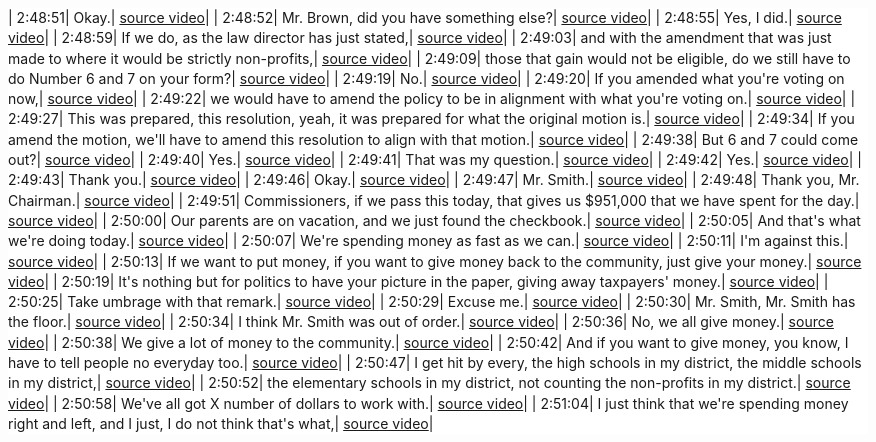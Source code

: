 | 2:48:51| Okay.| [source video](https://archive.org/details/cocomr267120924?start=10131)|
| 2:48:52| Mr. Brown, did you have something else?| [source video](https://archive.org/details/cocomr267120924?start=10132)|
| 2:48:55| Yes, I did.| [source video](https://archive.org/details/cocomr267120924?start=10135)|
| 2:48:59| If we do, as the law director has just stated,| [source video](https://archive.org/details/cocomr267120924?start=10139)|
| 2:49:03| and with the amendment that was just made to where it would be strictly non-profits,| [source video](https://archive.org/details/cocomr267120924?start=10143)|
| 2:49:09| those that gain would not be eligible, do we still have to do Number 6 and 7 on your form?| [source video](https://archive.org/details/cocomr267120924?start=10149)|
| 2:49:19| No.| [source video](https://archive.org/details/cocomr267120924?start=10159)|
| 2:49:20| If you amended what you're voting on now,| [source video](https://archive.org/details/cocomr267120924?start=10160)|
| 2:49:22| we would have to amend the policy to be in alignment with what you're voting on.| [source video](https://archive.org/details/cocomr267120924?start=10162)|
| 2:49:27| This was prepared, this resolution, yeah, it was prepared for what the original motion is.| [source video](https://archive.org/details/cocomr267120924?start=10167)|
| 2:49:34| If you amend the motion, we'll have to amend this resolution to align with that motion.| [source video](https://archive.org/details/cocomr267120924?start=10174)|
| 2:49:38| But 6 and 7 could come out?| [source video](https://archive.org/details/cocomr267120924?start=10178)|
| 2:49:40| Yes.| [source video](https://archive.org/details/cocomr267120924?start=10180)|
| 2:49:41| That was my question.| [source video](https://archive.org/details/cocomr267120924?start=10181)|
| 2:49:42| Yes.| [source video](https://archive.org/details/cocomr267120924?start=10182)|
| 2:49:43| Thank you.| [source video](https://archive.org/details/cocomr267120924?start=10183)|
| 2:49:46| Okay.| [source video](https://archive.org/details/cocomr267120924?start=10186)|
| 2:49:47| Mr. Smith.| [source video](https://archive.org/details/cocomr267120924?start=10187)|
| 2:49:48| Thank you, Mr. Chairman.| [source video](https://archive.org/details/cocomr267120924?start=10188)|
| 2:49:51| Commissioners, if we pass this today, that gives us $951,000 that we have spent for the day.| [source video](https://archive.org/details/cocomr267120924?start=10191)|
| 2:50:00| Our parents are on vacation, and we just found the checkbook.| [source video](https://archive.org/details/cocomr267120924?start=10200)|
| 2:50:05| And that's what we're doing today.| [source video](https://archive.org/details/cocomr267120924?start=10205)|
| 2:50:07| We're spending money as fast as we can.| [source video](https://archive.org/details/cocomr267120924?start=10207)|
| 2:50:11| I'm against this.| [source video](https://archive.org/details/cocomr267120924?start=10211)|
| 2:50:13| If we want to put money, if you want to give money back to the community, just give your money.| [source video](https://archive.org/details/cocomr267120924?start=10213)|
| 2:50:19| It's nothing but for politics to have your picture in the paper, giving away taxpayers' money.| [source video](https://archive.org/details/cocomr267120924?start=10219)|
| 2:50:25| Take umbrage with that remark.| [source video](https://archive.org/details/cocomr267120924?start=10225)|
| 2:50:29| Excuse me.| [source video](https://archive.org/details/cocomr267120924?start=10229)|
| 2:50:30| Mr. Smith, Mr. Smith has the floor.| [source video](https://archive.org/details/cocomr267120924?start=10230)|
| 2:50:34| I think Mr. Smith was out of order.| [source video](https://archive.org/details/cocomr267120924?start=10234)|
| 2:50:36| No, we all give money.| [source video](https://archive.org/details/cocomr267120924?start=10236)|
| 2:50:38| We give a lot of money to the community.| [source video](https://archive.org/details/cocomr267120924?start=10238)|
| 2:50:42| And if you want to give money, you know, I have to tell people no everyday too.| [source video](https://archive.org/details/cocomr267120924?start=10242)|
| 2:50:47| I get hit by every, the high schools in my district, the middle schools in my district,| [source video](https://archive.org/details/cocomr267120924?start=10247)|
| 2:50:52| the elementary schools in my district, not counting the non-profits in my district.| [source video](https://archive.org/details/cocomr267120924?start=10252)|
| 2:50:58| We've all got X number of dollars to work with.| [source video](https://archive.org/details/cocomr267120924?start=10258)|
| 2:51:04| I just think that we're spending money right and left, and I just, I do not think that's what,| [source video](https://archive.org/details/cocomr267120924?start=10264)|